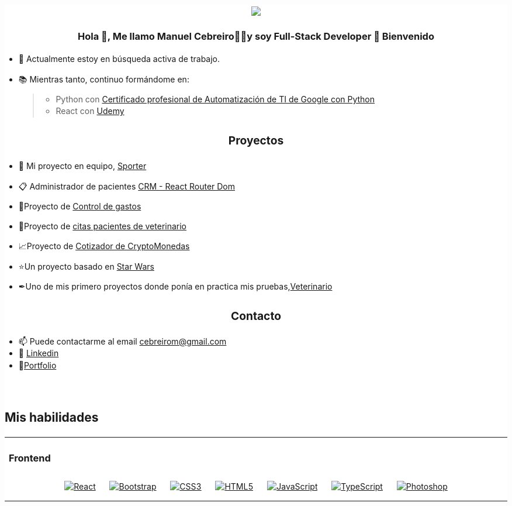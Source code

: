 <div align="center">
<img src="https://github.com/ManuelCebreiro/webtest/blob/main/src/front/img/fondo%20github.png?raw=true" align="center" style="width: 100%" />
</div>  
  

### **<div align="center">Hola 👋, Me llamo Manuel Cebreiro👨‍💻y soy Full-Stack Developer 🚀 Bienvenido</div>**  
  

- 🔎 Actualmente estoy en búsqueda activa de trabajo.  
  

- 📚 Mientras tanto, continuo formándome en:<br>
    > - Python con [Certificado profesional de Automatización de TI de Google con Python](https://www.coursera.org/professional-certificates/google-it-automation?utm_source=gg&utm_medium=sem&utm_campaign=11-GoogleITwithPython-ROW&utm_content=B2C&campaignid=9733806670&adgroupid=105159560368&device=c&keyword=free%20python%20programming%20training&matchtype=b&network=g&devicemodel=&adpostion=&creativeid=516860100702&hide_mobile_promo&gclid=Cj0KCQiAsdKbBhDHARIsANJ6-jeskexf7utRjXwEdmtzqnjV0DZbUIrRjOOj8oDR6m7QOpL2VQVYGQ8aApXiEALw_wcB)   
    > - React con [Udemy](https://www.udemy.com/?utm_source=adwords-brand&utm_medium=udemyads&utm_campaign=Brand-Udemy_la.ES_cc.ES&utm_term=_._ag_133925671146_._ad_586920153778_._de_c_._dm__._pl__._ti_kwd-296956216253_._li_1005479_._pd__._&utm_term=_._pd__._kw_udemy_._&matchtype=b&gclid=Cj0KCQiAsdKbBhDHARIsANJ6-jdteV2_DqLFbErzoYbbebnmTVP49jSqgTxABgSS4tfsI64PY3vpxKkaAuwpEALw_wcB)

### **<h3 align="center">Proyectos</h3>**
- 🏀  Mi proyecto en equipo, [Sporter](https://github.com/ManuelCebreiro/SporterTeam)  
- 📋 Administrador de pacientes [CRM - React Router Dom](https://administrador-de-clientes-beta.vercel.app/)
- 🧮Proyecto de [Control de gastos](https://dulcet-bienenstitch-654ab3.netlify.app)
- 📆Proyecto de [citas pacientes de veterinario](https://leafy-centaur-ca7333.netlify.app)
- 📈Proyecto de [Cotizador de CryptoMonedas](https://joyful-concha-8e6d59.netlify.app)
- ⭐Un proyecto basado en [Star Wars](https://github.com/ManuelCebreiro/SporterTeam)  
  

- ✒Uno de mis primero proyectos donde ponía en practica mis pruebas,[Veterinario](https://github.com/ManuelCebreiro/veterinario)  
  
### **<h3 align="center">Contacto</h3>**

- 📫 Puede contactarme al email cebreirom@gmail.com  
- 📱 [Linkedin](https://www.linkedin.com/in/manuelcebreiro/)
- 💎[Portfolio](https://portfolio-g6h6.vercel.app/)
  

<br/>  


## Mis habilidades 
<table><tr><td valign="top" width="33%">



### Frontend  
<div align="center">  
<a href="https://reactjs.org/" target="_blank"><img style="margin: 10px" src="https://profilinator.rishav.dev/skills-assets/react-original-wordmark.svg" alt="React" height="50" /></a>  
<a href="https://getbootstrap.com/docs/3.4/javascript/" target="_blank"><img style="margin: 10px" src="https://profilinator.rishav.dev/skills-assets/bootstrap-plain.svg" alt="Bootstrap" height="50" /></a>  
<a href="https://www.w3schools.com/css/" target="_blank"><img style="margin: 10px" src="https://profilinator.rishav.dev/skills-assets/css3-original-wordmark.svg" alt="CSS3" height="50" /></a>  
<a href="https://en.wikipedia.org/wiki/HTML5" target="_blank"><img style="margin: 10px" src="https://profilinator.rishav.dev/skills-assets/html5-original-wordmark.svg" alt="HTML5" height="50" /></a>  
<a href="https://www.javascript.com/" target="_blank"><img style="margin: 10px" src="https://profilinator.rishav.dev/skills-assets/javascript-original.svg" alt="JavaScript" height="50" /></a>  
<a href="https://www.typescriptlang.org/" target="_blank"><img style="margin: 10px" src="https://profilinator.rishav.dev/skills-assets/typescript-original.svg" alt="TypeScript" height="50" /></a>  
<a href="https://www.adobe.com/in/products/photoshop.html" target="_blank"><img style="margin: 10px" src="https://profilinator.rishav.dev/skills-assets/photoshop-plain.svg" alt="Photoshop" height="50" /></a>  
</div>
